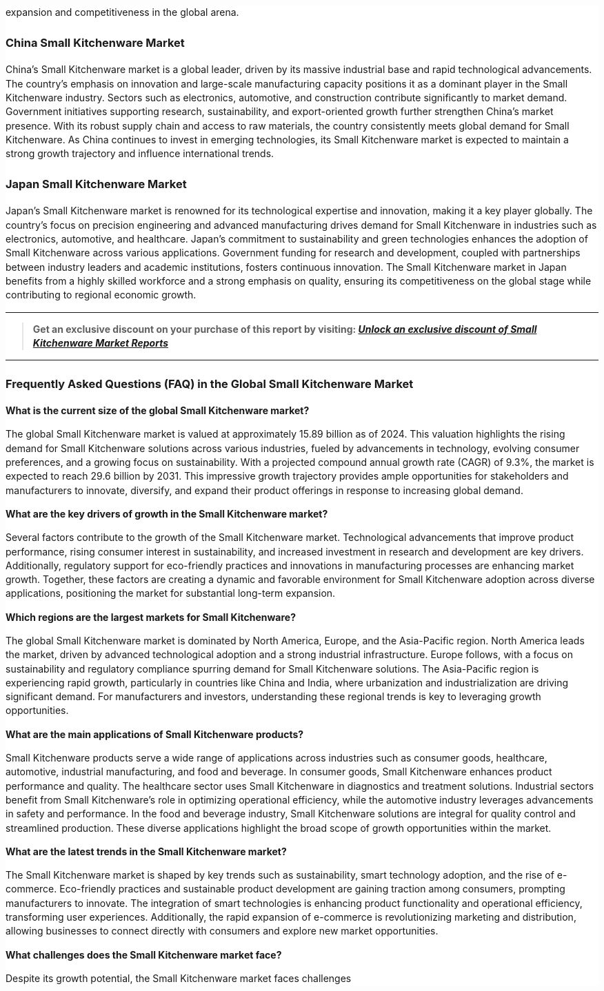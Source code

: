 expansion and competitiveness in the global arena.</p><h3>China Small Kitchenware Market</h3><p>China&rsquo;s Small Kitchenware market is a global leader, driven by its massive industrial base and rapid technological advancements. The country&rsquo;s emphasis on innovation and large-scale manufacturing capacity positions it as a dominant player in the Small Kitchenware industry. Sectors such as electronics, automotive, and construction contribute significantly to market demand. Government initiatives supporting research, sustainability, and export-oriented growth further strengthen China&rsquo;s market presence. With its robust supply chain and access to raw materials, the country consistently meets global demand for Small Kitchenware. As China continues to invest in emerging technologies, its Small Kitchenware market is expected to maintain a strong growth trajectory and influence international trends.</p><h3>Japan Small Kitchenware Market</h3><p>Japan&rsquo;s Small Kitchenware market is renowned for its technological expertise and innovation, making it a key player globally. The country&rsquo;s focus on precision engineering and advanced manufacturing drives demand for Small Kitchenware in industries such as electronics, automotive, and healthcare. Japan&rsquo;s commitment to sustainability and green technologies enhances the adoption of Small Kitchenware across various applications. Government funding for research and development, coupled with partnerships between industry leaders and academic institutions, fosters continuous innovation. The Small Kitchenware market in Japan benefits from a highly skilled workforce and a strong emphasis on quality, ensuring its competitiveness on the global stage while contributing to regional economic growth.</p><hr /><blockquote><p><strong>Get an exclusive discount on your purchase of this report by visiting: <em><a href="://marketresearchpulse.com/ask-for-discount/12308?utm_source=Github&amp;utm_medium=023">Unlock an exclusive discount of Small Kitchenware Market Reports</a></em>&nbsp;</strong></p></blockquote><hr /><h3>Frequently Asked Questions (FAQ) in the Global Small Kitchenware Market</h3><p><strong>What is the current size of the global Small Kitchenware market?</strong></p><p>The global Small Kitchenware market is valued at approximately 15.89 billion as of 2024. This valuation highlights the rising demand for Small Kitchenware solutions across various industries, fueled by advancements in technology, evolving consumer preferences, and a growing focus on sustainability. With a projected compound annual growth rate (CAGR) of 9.3%, the market is expected to reach 29.6 billion by 2031. This impressive growth trajectory provides ample opportunities for stakeholders and manufacturers to innovate, diversify, and expand their product offerings in response to increasing global demand.</p><p><strong>What are the key drivers of growth in the Small Kitchenware market?</strong></p><p>Several factors contribute to the growth of the Small Kitchenware market. Technological advancements that improve product performance, rising consumer interest in sustainability, and increased investment in research and development are key drivers. Additionally, regulatory support for eco-friendly practices and innovations in manufacturing processes are enhancing market growth. Together, these factors are creating a dynamic and favorable environment for Small Kitchenware adoption across diverse applications, positioning the market for substantial long-term expansion.</p><p><strong>Which regions are the largest markets for Small Kitchenware?</strong></p><p>The global Small Kitchenware market is dominated by North America, Europe, and the Asia-Pacific region. North America leads the market, driven by advanced technological adoption and a strong industrial infrastructure. Europe follows, with a focus on sustainability and regulatory compliance spurring demand for Small Kitchenware solutions. The Asia-Pacific region is experiencing rapid growth, particularly in countries like China and India, where urbanization and industrialization are driving significant demand. For manufacturers and investors, understanding these regional trends is key to leveraging growth opportunities.</p><p><strong>What are the main applications of Small Kitchenware products?</strong></p><p>Small Kitchenware products serve a wide range of applications across industries such as consumer goods, healthcare, automotive, industrial manufacturing, and food and beverage. In consumer goods, Small Kitchenware enhances product performance and quality. The healthcare sector uses Small Kitchenware in diagnostics and treatment solutions. Industrial sectors benefit from Small Kitchenware&rsquo;s role in optimizing operational efficiency, while the automotive industry leverages advancements in safety and performance. In the food and beverage industry, Small Kitchenware solutions are integral for quality control and streamlined production. These diverse applications highlight the broad scope of growth opportunities within the market.</p><p><strong>What are the latest trends in the Small Kitchenware market?</strong></p><p>The Small Kitchenware market is shaped by key trends such as sustainability, smart technology adoption, and the rise of e-commerce. Eco-friendly practices and sustainable product development are gaining traction among consumers, prompting manufacturers to innovate. The integration of smart technologies is enhancing product functionality and operational efficiency, transforming user experiences. Additionally, the rapid expansion of e-commerce is revolutionizing marketing and distribution, allowing businesses to connect directly with consumers and explore new market opportunities.</p><p><strong>What challenges does the Small Kitchenware market face?</strong></p><p>Despite its growth potential, the Small Kitchenware market faces challenges